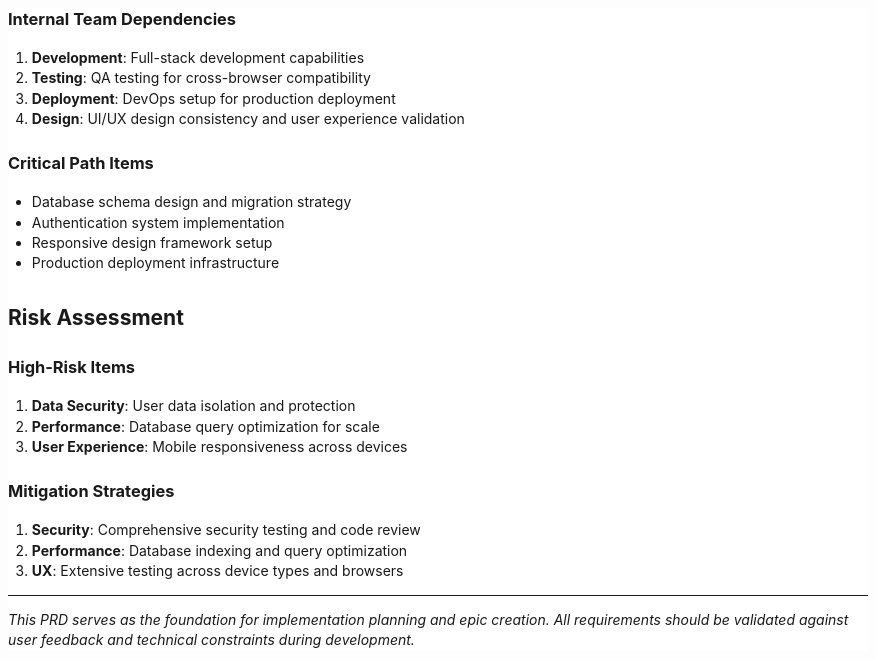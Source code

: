 ### Internal Team Dependencies
1. **Development**: Full-stack development capabilities
2. **Testing**: QA testing for cross-browser compatibility
3. **Deployment**: DevOps setup for production deployment
4. **Design**: UI/UX design consistency and user experience validation

### Critical Path Items
- Database schema design and migration strategy
- Authentication system implementation
- Responsive design framework setup
- Production deployment infrastructure

## Risk Assessment

### High-Risk Items
1. **Data Security**: User data isolation and protection
2. **Performance**: Database query optimization for scale
3. **User Experience**: Mobile responsiveness across devices

### Mitigation Strategies
1. **Security**: Comprehensive security testing and code review
2. **Performance**: Database indexing and query optimization
3. **UX**: Extensive testing across device types and browsers

---

*This PRD serves as the foundation for implementation planning and epic creation. All requirements should be validated against user feedback and technical constraints during development.*